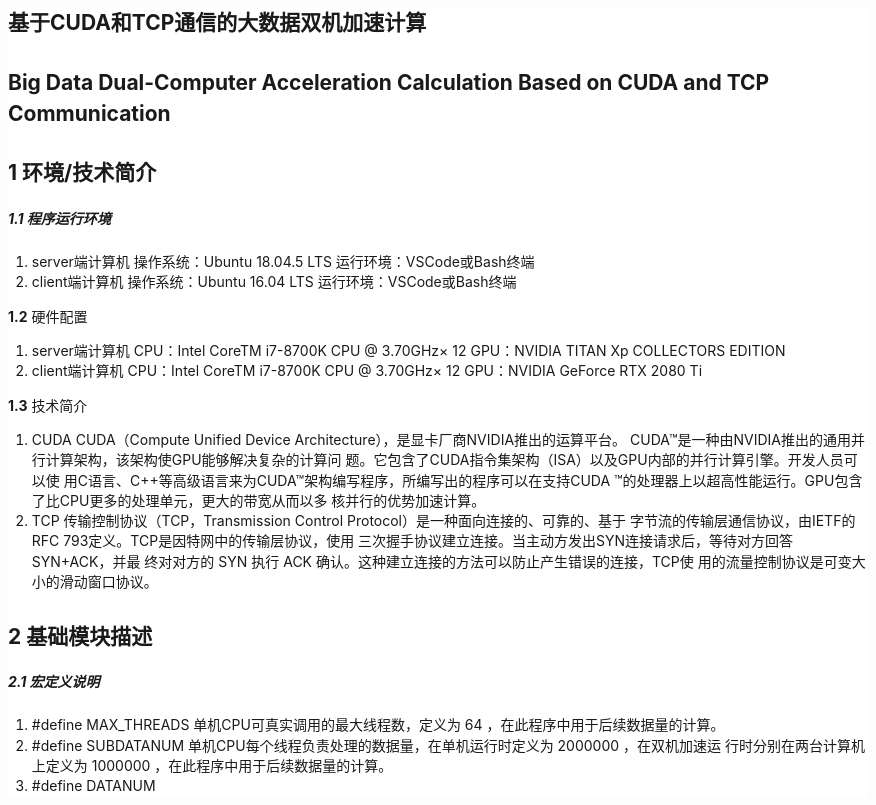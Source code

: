 ## 基于CUDA和TCP通信的大数据双机加速计算

## Big Data Dual-Computer Acceleration Calculation Based on CUDA and TCP Communication

## 1 环境/技术简介

##### 1.1 程序运行环境

1) server端计算机
操作系统：Ubuntu 18.04.5 LTS
运行环境：VSCode或Bash终端
2) client端计算机
操作系统：Ubuntu 16.04 LTS
运行环境：VSCode或Bash终端

**1.2** 硬件配置
1) server端计算机
CPU：Intel CoreTM i7-8700K CPU @ 3.70GHz× 12
GPU：NVIDIA TITAN Xp COLLECTORS EDITION
2) client端计算机
CPU：Intel CoreTM i7-8700K CPU @ 3.70GHz× 12
GPU：NVIDIA GeForce RTX 2080 Ti

**1.3** 技术简介
1) CUDA
CUDA（Compute Unified Device Architecture），是显卡厂商NVIDIA推出的运算平台。
CUDA™是一种由NVIDIA推出的通用并行计算架构，该架构使GPU能够解决复杂的计算问
题。它包含了CUDA指令集架构（ISA）以及GPU内部的并行计算引擎。开发人员可以使
用C语言、C++等高级语言来为CUDA™架构编写程序，所编写出的程序可以在支持CUDA
™的处理器上以超高性能运行。GPU包含了比CPU更多的处理单元，更大的带宽从而以多
核并行的优势加速计算。
2) TCP
传输控制协议（TCP，Transmission Control Protocol）是一种面向连接的、可靠的、基于
字节流的传输层通信协议，由IETF的RFC 793定义。TCP是因特网中的传输层协议，使用
三次握手协议建立连接。当主动方发出SYN连接请求后，等待对方回答SYN+ACK，并最
终对对方的 SYN 执行 ACK 确认。这种建立连接的方法可以防止产生错误的连接，TCP使
用的流量控制协议是可变大小的滑动窗口协议。

## 2 基础模块描述

##### 2.1 宏定义说明

1) #define MAX_THREADS
单机CPU可真实调用的最大线程数，定义为 64 ，在此程序中用于后续数据量的计算。
2) #define SUBDATANUM
单机CPU每个线程负责处理的数据量，在单机运行时定义为 2000000 ，在双机加速运
行时分别在两台计算机上定义为 1000000 ，在此程序中用于后续数据量的计算。
3) #define DATANUM

